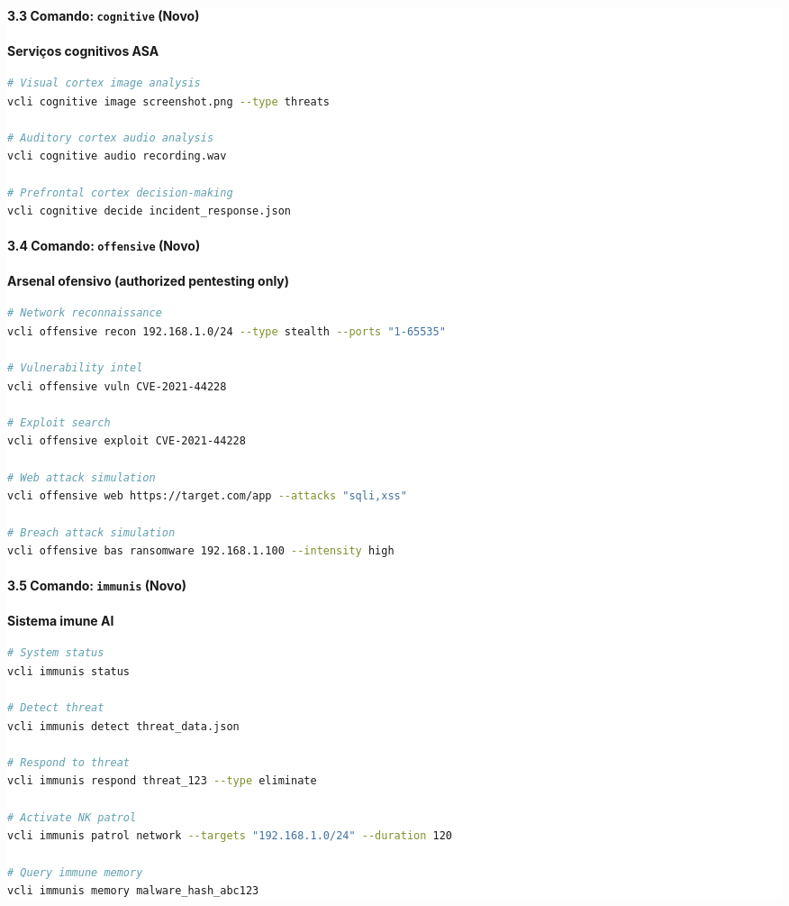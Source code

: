 #### 3.3 Comando: `cognitive` (Novo)
**Serviços cognitivos ASA**

```bash
# Visual cortex image analysis
vcli cognitive image screenshot.png --type threats

# Auditory cortex audio analysis
vcli cognitive audio recording.wav

# Prefrontal cortex decision-making
vcli cognitive decide incident_response.json
```

#### 3.4 Comando: `offensive` (Novo)
**Arsenal ofensivo (authorized pentesting only)**

```bash
# Network reconnaissance
vcli offensive recon 192.168.1.0/24 --type stealth --ports "1-65535"

# Vulnerability intel
vcli offensive vuln CVE-2021-44228

# Exploit search
vcli offensive exploit CVE-2021-44228

# Web attack simulation
vcli offensive web https://target.com/app --attacks "sqli,xss"

# Breach attack simulation
vcli offensive bas ransomware 192.168.1.100 --intensity high
```

#### 3.5 Comando: `immunis` (Novo)
**Sistema imune AI**

```bash
# System status
vcli immunis status

# Detect threat
vcli immunis detect threat_data.json

# Respond to threat
vcli immunis respond threat_123 --type eliminate

# Activate NK patrol
vcli immunis patrol network --targets "192.168.1.0/24" --duration 120

# Query immune memory
vcli immunis memory malware_hash_abc123
```
